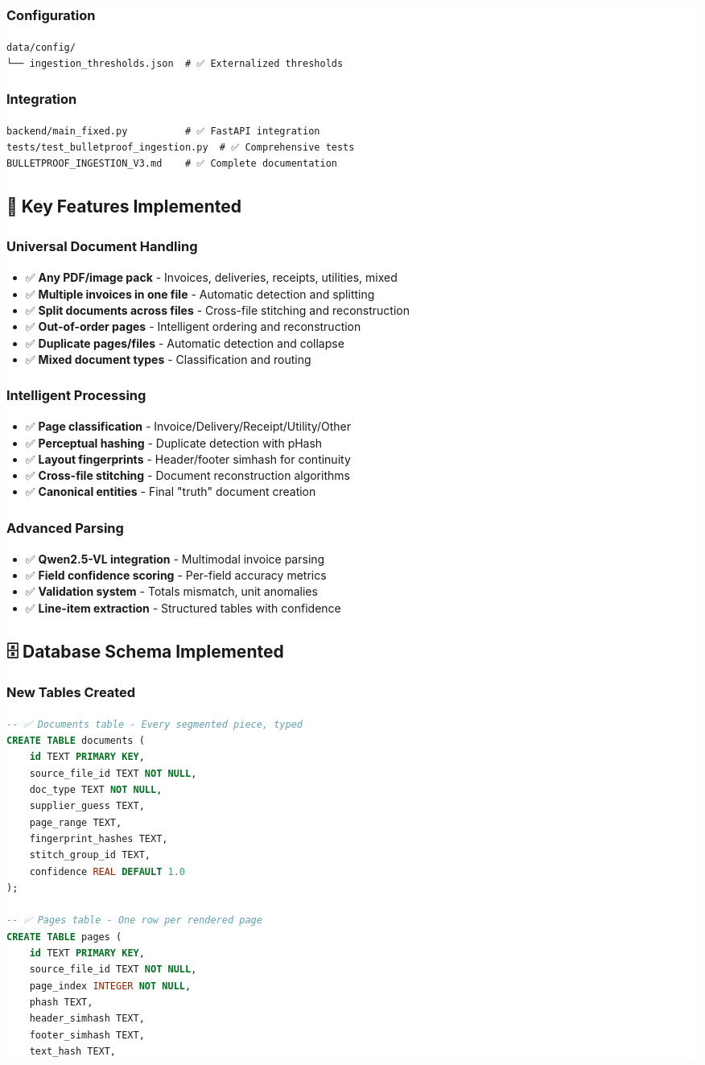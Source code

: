 ### **Configuration**
```
data/config/
└── ingestion_thresholds.json  # ✅ Externalized thresholds
```

### **Integration**
```
backend/main_fixed.py          # ✅ FastAPI integration
tests/test_bulletproof_ingestion.py  # ✅ Comprehensive tests
BULLETPROOF_INGESTION_V3.md    # ✅ Complete documentation
```

## 🎯 **Key Features Implemented**

### **Universal Document Handling**
- ✅ **Any PDF/image pack** - Invoices, deliveries, receipts, utilities, mixed
- ✅ **Multiple invoices in one file** - Automatic detection and splitting
- ✅ **Split documents across files** - Cross-file stitching and reconstruction
- ✅ **Out-of-order pages** - Intelligent ordering and reconstruction
- ✅ **Duplicate pages/files** - Automatic detection and collapse
- ✅ **Mixed document types** - Classification and routing

### **Intelligent Processing**
- ✅ **Page classification** - Invoice/Delivery/Receipt/Utility/Other
- ✅ **Perceptual hashing** - Duplicate detection with pHash
- ✅ **Layout fingerprints** - Header/footer simhash for continuity
- ✅ **Cross-file stitching** - Document reconstruction algorithms
- ✅ **Canonical entities** - Final "truth" document creation

### **Advanced Parsing**
- ✅ **Qwen2.5-VL integration** - Multimodal invoice parsing
- ✅ **Field confidence scoring** - Per-field accuracy metrics
- ✅ **Validation system** - Totals mismatch, unit anomalies
- ✅ **Line-item extraction** - Structured tables with confidence

## 🗄️ **Database Schema Implemented**

### **New Tables Created**
```sql
-- ✅ Documents table - Every segmented piece, typed
CREATE TABLE documents (
    id TEXT PRIMARY KEY,
    source_file_id TEXT NOT NULL,
    doc_type TEXT NOT NULL,
    supplier_guess TEXT,
    page_range TEXT,
    fingerprint_hashes TEXT,
    stitch_group_id TEXT,
    confidence REAL DEFAULT 1.0
);

-- ✅ Pages table - One row per rendered page
CREATE TABLE pages (
    id TEXT PRIMARY KEY,
    source_file_id TEXT NOT NULL,
    page_index INTEGER NOT NULL,
    phash TEXT,
    header_simhash TEXT,
    footer_simhash TEXT,
    text_hash TEXT,
```